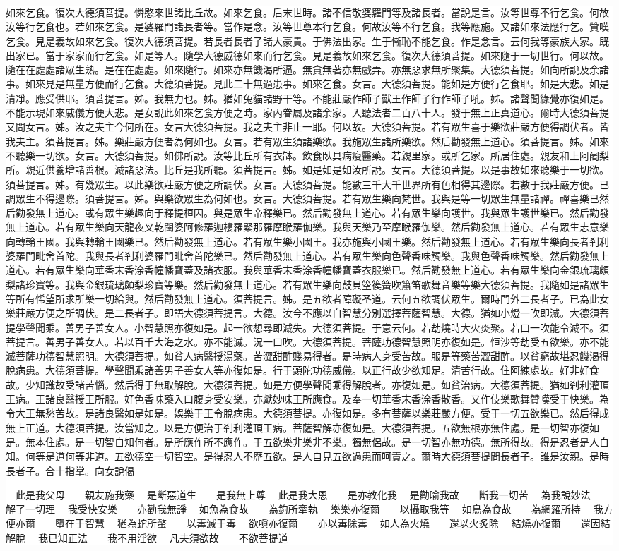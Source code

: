 如來乞食。復次大德須菩提。憐愍來世諸比丘故。如來乞食。后末世時。諸不信敬婆羅門等及諸長者。當說是言。汝等世尊不行乞食。何故汝等行乞食也。若如來乞食。是婆羅門諸長者等。當作是念。汝等世尊本行乞食。何故汝等不行乞食。我等應施。又諸如來法應行乞。贊嘆乞食。見是義故如來乞食。復次大德須菩提。若長者長者子諸大豪貴。于佛法出家。生于慚恥不能乞食。作是念言。云何我等豪族大家。既出家已。當于家家而行乞食。如是等人。隨學大德威德如來而行乞食。見是義故如來乞食。復次大德須菩提。如來隨于一切世行。何以故。隨在在處處諸眾生熟。是在在處處。如來隨行。如來亦無饑渴所逼。無貪無著亦無戲弄。亦無惡求無所聚集。大德須菩提。如向所說及余諸事。如來見是無量方便而行乞食。大德須菩提。見此二十無過患事。如來乞食。女言。大德須菩提。能如是方便行乞食耶。如是大悲。如是清凈。應受供耶。須菩提言。姊。我無力也。姊。猶如兔貓諸野干等。不能莊嚴作師子獸王作師子行作師子吼。姊。諸聲聞緣覺亦復如是。不能示現如來威儀方便大悲。是女說此如來乞食方便之時。家內眷屬及諸余家。入聽法者二百八十人。發于無上正真道心。爾時大德須菩提又問女言。姊。汝之夫主今何所在。女言大德須菩提。我之夫主非止一耶。何以故。大德須菩提。若有眾生喜于樂欲莊嚴方便得調伏者。皆我夫主。須菩提言。姊。樂莊嚴方便者為何如也。女言。若有眾生須諸樂欲。我施眾生諸所樂欲。然后勸發無上道心。須菩提言。姊。如來不聽樂一切欲。女言。大德須菩提。如佛所說。汝等比丘所有衣缽。飲食臥具病瘦醫藥。若親里家。或所乞家。所居住處。親友和上阿阇梨所。親近供養增諸善根。滅諸惡法。比丘是我所聽。須菩提言。姊。如是如是如汝所說。女言。大德須菩提。以是事故如來聽樂于一切欲。須菩提言。姊。有幾眾生。以此樂欲莊嚴方便之所調伏。女言。大德須菩提。能數三千大千世界所有色相得其邊際。若數于我莊嚴方便。已調眾生不得邊際。須菩提言。姊。與樂欲眾生為何如也。女言。大德須菩提。若有眾生樂向梵世。我與是等一切眾生無量諸禪。禪喜樂已然后勸發無上道心。或有眾生樂趣向于釋提桓因。與是眾生帝釋樂已。然后勸發無上道心。若有眾生樂向護世。我與眾生護世樂已。然后勸發無上道心。若有眾生樂向天龍夜叉乾闥婆阿修羅迦樓羅緊那羅摩睺羅伽樂。我與天樂乃至摩睺羅伽樂。然后勸發無上道心。若有眾生志意樂向轉輪王國。我與轉輪王國樂已。然后勸發無上道心。若有眾生樂小國王。我亦施與小國王樂。然后勸發無上道心。若有眾生樂向長者剎利婆羅門毗舍首陀。我與長者剎利婆羅門毗舍首陀樂已。然后勸發無上道心。若有眾生樂向色聲香味觸樂。我與色聲香味觸樂。然后勸發無上道心。若有眾生樂向華香末香涂香幢幡寶蓋及諸衣服。我與華香末香涂香幢幡寶蓋衣服樂已。然后勸發無上道心。若有眾生樂向金銀琉璃頗梨諸珍寶等。我與金銀琉璃頗梨珍寶等樂。然后勸發無上道心。若有眾生樂向鼓貝箜篌簧吹簫笛歌舞音樂等樂大德須菩提。我隨如是諸眾生等所有悕望所求所樂一切給與。然后勸發無上道心。須菩提言。姊。是五欲者障礙圣道。云何五欲調伏眾生。爾時門外二長者子。已為此女樂莊嚴方便之所調伏。是二長者子。即語大德須菩提言。大德。汝今不應以自智慧分別選擇菩薩智慧。大德。猶如小燈一吹即滅。大德須菩提學聲聞乘。善男子善女人。小智慧照亦復如是。起一欲想尋即滅失。大德須菩提。于意云何。若劫燒時大火炎聚。若口一吹能令滅不。須菩提言。善男子善女人。若以百千大海之水。亦不能滅。況一口吹。大德須菩提。菩薩功德智慧照明亦復如是。恒沙等劫受五欲樂。亦不能滅菩薩功德智慧照明。大德須菩提。如貧人病醫授湯藥。苦澀甜酢賤易得者。是時病人身受苦故。服是等藥苦澀甜酢。以貧窮故堪忍饑渴得脫病患。大德須菩提。學聲聞乘諸善男子善女人等亦復如是。行于頭陀功德威儀。以正行故少欲知足。清苦行故。住阿練處故。好非好食故。少知識故受諸苦惱。然后得于無取解脫。大德須菩提。如是方便學聲聞乘得解脫者。亦復如是。如貧治病。大德須菩提。猶如剎利灌頂王病。王諸良醫授王所服。好色香味藥入口腹身受安樂。亦獻妙味王所應食。及奉一切華香末香涂香散香。又作伎樂歌舞贊嘆受于快樂。為令大王無愁苦故。是諸良醫如是如是。娛樂于王令脫病患。大德須菩提。亦復如是。多有菩薩以樂莊嚴方便。受于一切五欲樂已。然后得成無上正道。大德須菩提。汝當知之。以是方便治于剎利灌頂王病。菩薩智解亦復如是。大德須菩提。五欲無根亦無住處。是一切智亦復如是。無本住處。是一切智自知何者。是所應作所不應作。于五欲樂非樂非不樂。獨無侶故。是一切智亦無功德。無所得故。得是忍者是人自知。何等是道何等非道。五欲德空一切智空。是得忍人不歷五欲。是人自見五欲過患而呵責之。爾時大德須菩提問長者子。誰是汝親。是時長者子。合十指掌。向女說偈

　此是我父母　　親友施我藥
　是斷惡道生　　是我無上尊
　此是我大恩　　是亦教化我
　是勸喻我故　　斷我一切苦
　為我說妙法　　解了一切理
　我受快安樂　　亦勸我無諍
　如魚為食故　　為鉤所牽執
　樂樂亦復爾　　以攝取我等
　如鳥為食故　　為網羅所持
　我方便亦爾　　墮在于智慧
　猶為蛇所螫　　以毒滅于毒
　欲嗔亦復爾　　亦以毒除毒
　如人為火燒　　還以火炙除
　結燒亦復爾　　還因結解脫
　我已知正法　　我不用淫欲
　凡夫須欲故　　不欲菩提道　

